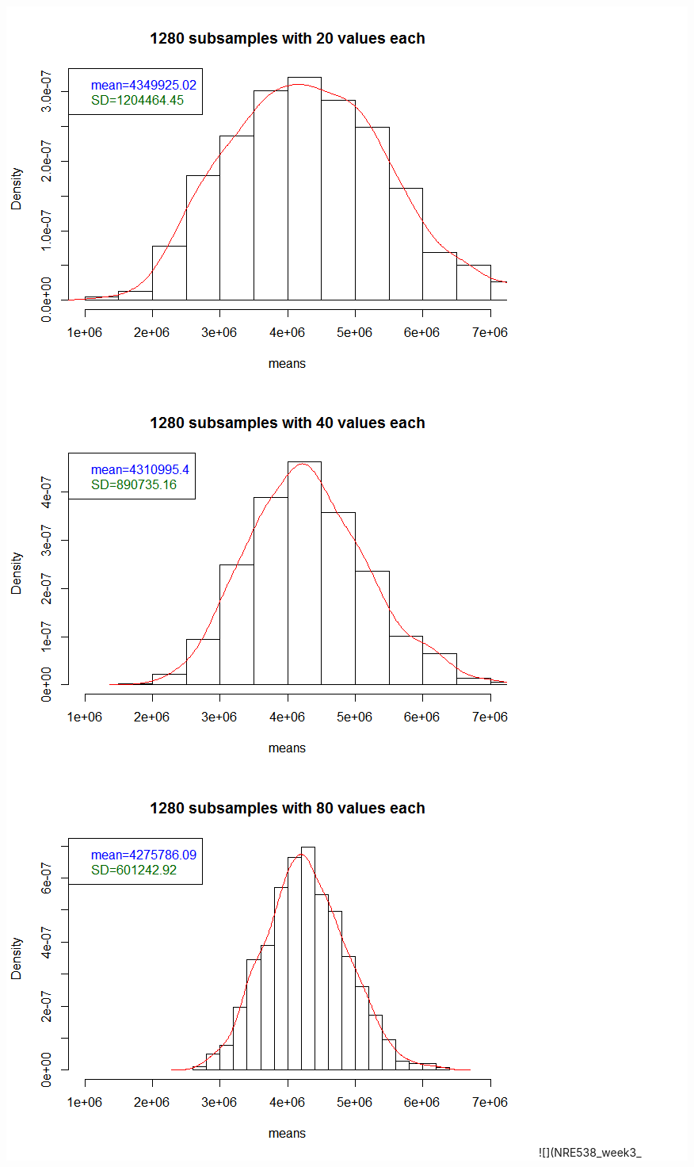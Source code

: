 ![](NRE538_week3_CLT_files/figure-html/unnamed-chunk-1-1.png)![](NRE538_week3_CLT_files/figure-html/unnamed-chunk-1-2.png)![](NRE538_week3_CLT_files/figure-html/unnamed-chunk-1-3.png)![](NRE538_week3_